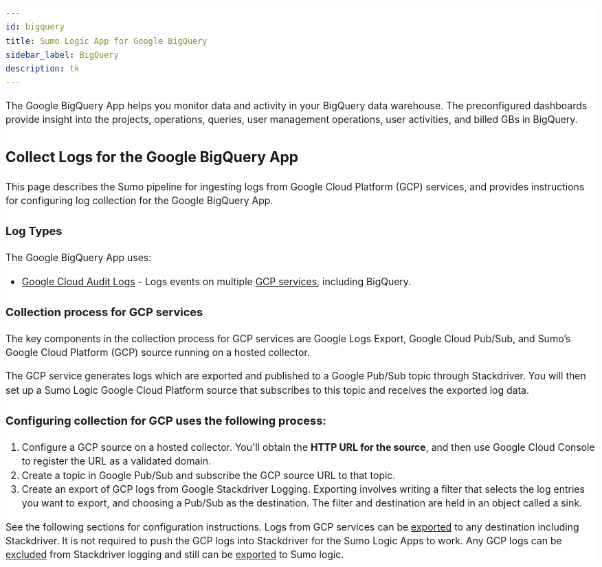 ```yaml
---
id: bigquery
title: Sumo Logic App for Google BigQuery
sidebar_label: BigQuery
description: tk
---
```


The Google BigQuery App helps you monitor data and activity in your BigQuery data warehouse. The preconfigured dashboards provide insight into the projects, operations, queries, user management operations, user activities, and billed GBs in BigQuery.

## Collect Logs for the Google BigQuery App

This page describes the Sumo pipeline for ingesting logs from Google Cloud Platform (GCP) services, and provides instructions for configuring log collection for the Google BigQuery App.


### Log Types  

The Google BigQuery App uses:
* [Google Cloud Audit Logs](https://cloud.google.com/logging/docs/audit/) - Logs events on multiple [GCP services](https://cloud.google.com/logging/docs/audit/#services), including BigQuery.

### Collection process for GCP services

The key components in the collection process for GCP services are Google Logs Export, Google Cloud Pub/Sub, and Sumo’s Google Cloud Platform (GCP) source running on a hosted collector.


The GCP service generates logs which are exported and published to a Google Pub/Sub topic through Stackdriver. You will then set up a Sumo Logic Google Cloud Platform source that subscribes to this topic and receives the exported log data.


### Configuring collection for GCP uses the following process:

1. Configure a GCP source on a hosted collector. You'll obtain the **HTTP URL for the source**, and then use Google Cloud Console to register the URL as a validated domain.  
2. Create a topic in Google Pub/Sub and subscribe the GCP source URL to that topic.
3. Create an export of GCP logs from Google Stackdriver Logging. Exporting involves writing a filter that selects the log entries you want to export, and choosing a Pub/Sub as the destination. The filter and destination are held in an object called a sink.


See the following sections for configuration instructions.
Logs from GCP services can be [exported](https://cloud.google.com/logging/docs/export/configure_export_v2) to any destination including Stackdriver. It is not required to push the GCP logs into Stackdriver for the Sumo Logic Apps to work. Any GCP logs can be [excluded](https://cloud.google.com/logging/docs/exclusions) from Stackdriver logging and still can be [exported](https://cloud.google.com/logging/docs/export/) to Sumo logic.

